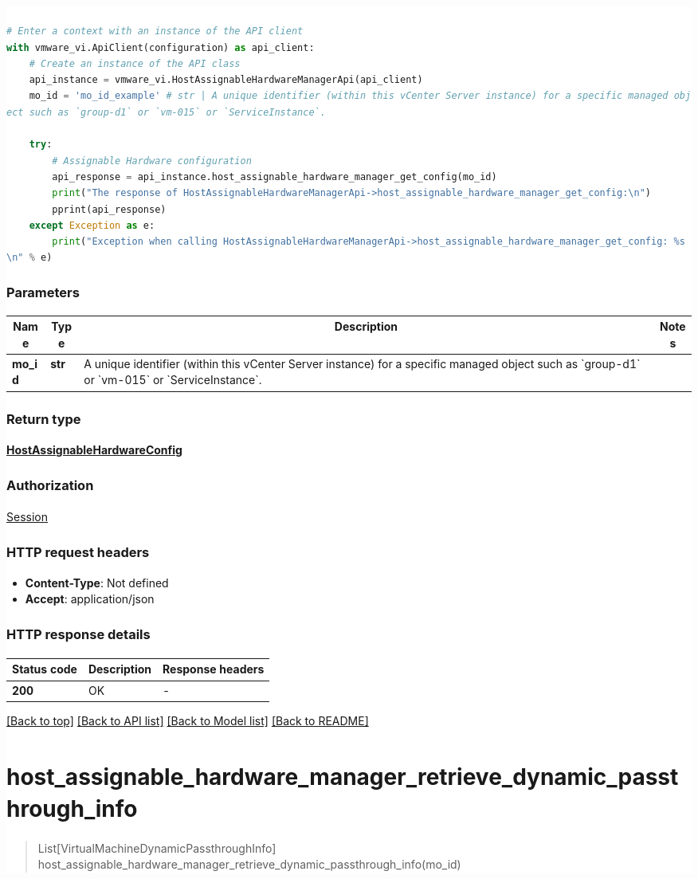 ```python

# Enter a context with an instance of the API client
with vmware_vi.ApiClient(configuration) as api_client:
    # Create an instance of the API class
    api_instance = vmware_vi.HostAssignableHardwareManagerApi(api_client)
    mo_id = 'mo_id_example' # str | A unique identifier (within this vCenter Server instance) for a specific managed object such as `group-d1` or `vm-015` or `ServiceInstance`.

    try:
        # Assignable Hardware configuration 
        api_response = api_instance.host_assignable_hardware_manager_get_config(mo_id)
        print("The response of HostAssignableHardwareManagerApi->host_assignable_hardware_manager_get_config:\n")
        pprint(api_response)
    except Exception as e:
        print("Exception when calling HostAssignableHardwareManagerApi->host_assignable_hardware_manager_get_config: %s\n" % e)
```



### Parameters

Name | Type | Description  | Notes
------------- | ------------- | ------------- | -------------
 **mo_id** | **str**| A unique identifier (within this vCenter Server instance) for a specific managed object such as &#x60;group-d1&#x60; or &#x60;vm-015&#x60; or &#x60;ServiceInstance&#x60;. | 

### Return type

[**HostAssignableHardwareConfig**](HostAssignableHardwareConfig.md)

### Authorization

[Session](../README.md#Session)

### HTTP request headers

 - **Content-Type**: Not defined
 - **Accept**: application/json

### HTTP response details
| Status code | Description | Response headers |
|-------------|-------------|------------------|
**200** | OK  |  -  |

[[Back to top]](#) [[Back to API list]](../README.md#documentation-for-api-endpoints) [[Back to Model list]](../README.md#documentation-for-models) [[Back to README]](../README.md)

# **host_assignable_hardware_manager_retrieve_dynamic_passthrough_info**
> List[VirtualMachineDynamicPassthroughInfo] host_assignable_hardware_manager_retrieve_dynamic_passthrough_info(mo_id)
